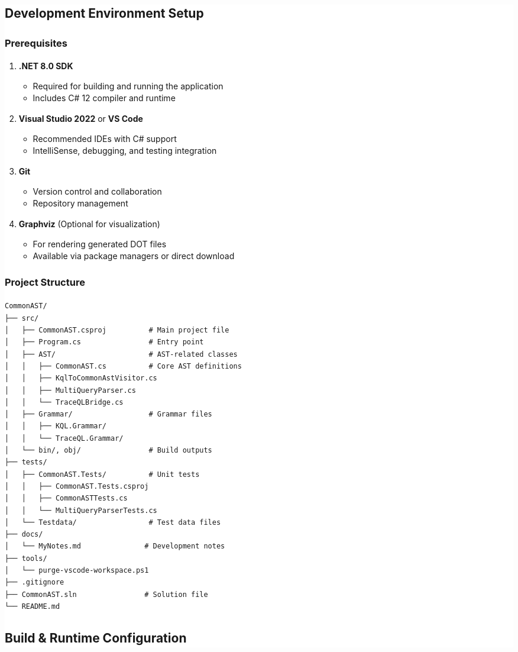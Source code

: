 ## Development Environment Setup

### Prerequisites
1. **.NET 8.0 SDK**
   - Required for building and running the application
   - Includes C# 12 compiler and runtime

2. **Visual Studio 2022** or **VS Code**
   - Recommended IDEs with C# support
   - IntelliSense, debugging, and testing integration

3. **Git**
   - Version control and collaboration
   - Repository management

4. **Graphviz** (Optional for visualization)
   - For rendering generated DOT files
   - Available via package managers or direct download

### Project Structure
```
CommonAST/
├── src/
│   ├── CommonAST.csproj          # Main project file
│   ├── Program.cs                # Entry point
│   ├── AST/                      # AST-related classes
│   │   ├── CommonAST.cs          # Core AST definitions
│   │   ├── KqlToCommonAstVisitor.cs
│   │   ├── MultiQueryParser.cs
│   │   └── TraceQLBridge.cs
│   ├── Grammar/                  # Grammar files
│   │   ├── KQL.Grammar/
│   │   └── TraceQL.Grammar/
│   └── bin/, obj/                # Build outputs
├── tests/
│   ├── CommonAST.Tests/          # Unit tests
│   │   ├── CommonAST.Tests.csproj
│   │   ├── CommonASTTests.cs
│   │   └── MultiQueryParserTests.cs
│   └── Testdata/                 # Test data files
├── docs/
│   └── MyNotes.md               # Development notes
├── tools/
│   └── purge-vscode-workspace.ps1
├── .gitignore
├── CommonAST.sln                # Solution file
└── README.md
```

## Build & Runtime Configuration
